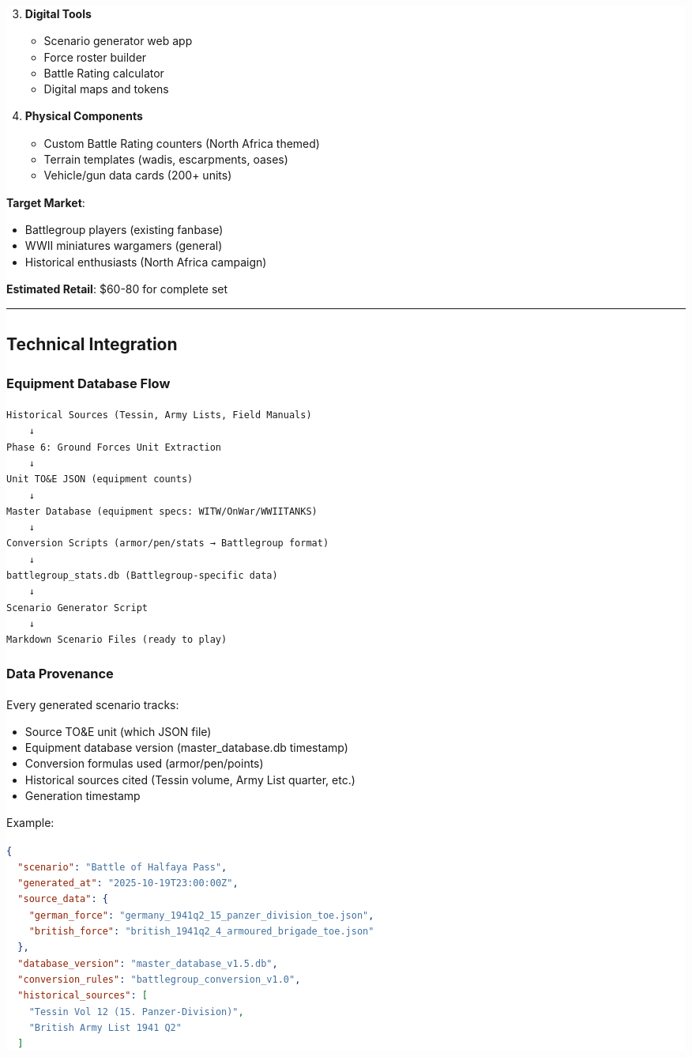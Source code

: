 3. **Digital Tools**
   - Scenario generator web app
   - Force roster builder
   - Battle Rating calculator
   - Digital maps and tokens

4. **Physical Components**
   - Custom Battle Rating counters (North Africa themed)
   - Terrain templates (wadis, escarpments, oases)
   - Vehicle/gun data cards (200+ units)

**Target Market**:
- Battlegroup players (existing fanbase)
- WWII miniatures wargamers (general)
- Historical enthusiasts (North Africa campaign)

**Estimated Retail**: $60-80 for complete set

---

## Technical Integration

### Equipment Database Flow

```
Historical Sources (Tessin, Army Lists, Field Manuals)
    ↓
Phase 6: Ground Forces Unit Extraction
    ↓
Unit TO&E JSON (equipment counts)
    ↓
Master Database (equipment specs: WITW/OnWar/WWIITANKS)
    ↓
Conversion Scripts (armor/pen/stats → Battlegroup format)
    ↓
battlegroup_stats.db (Battlegroup-specific data)
    ↓
Scenario Generator Script
    ↓
Markdown Scenario Files (ready to play)
```

### Data Provenance

Every generated scenario tracks:
- Source TO&E unit (which JSON file)
- Equipment database version (master_database.db timestamp)
- Conversion formulas used (armor/pen/points)
- Historical sources cited (Tessin volume, Army List quarter, etc.)
- Generation timestamp

Example:
```json
{
  "scenario": "Battle of Halfaya Pass",
  "generated_at": "2025-10-19T23:00:00Z",
  "source_data": {
    "german_force": "germany_1941q2_15_panzer_division_toe.json",
    "british_force": "british_1941q2_4_armoured_brigade_toe.json"
  },
  "database_version": "master_database_v1.5.db",
  "conversion_rules": "battlegroup_conversion_v1.0",
  "historical_sources": [
    "Tessin Vol 12 (15. Panzer-Division)",
    "British Army List 1941 Q2"
  ]
```